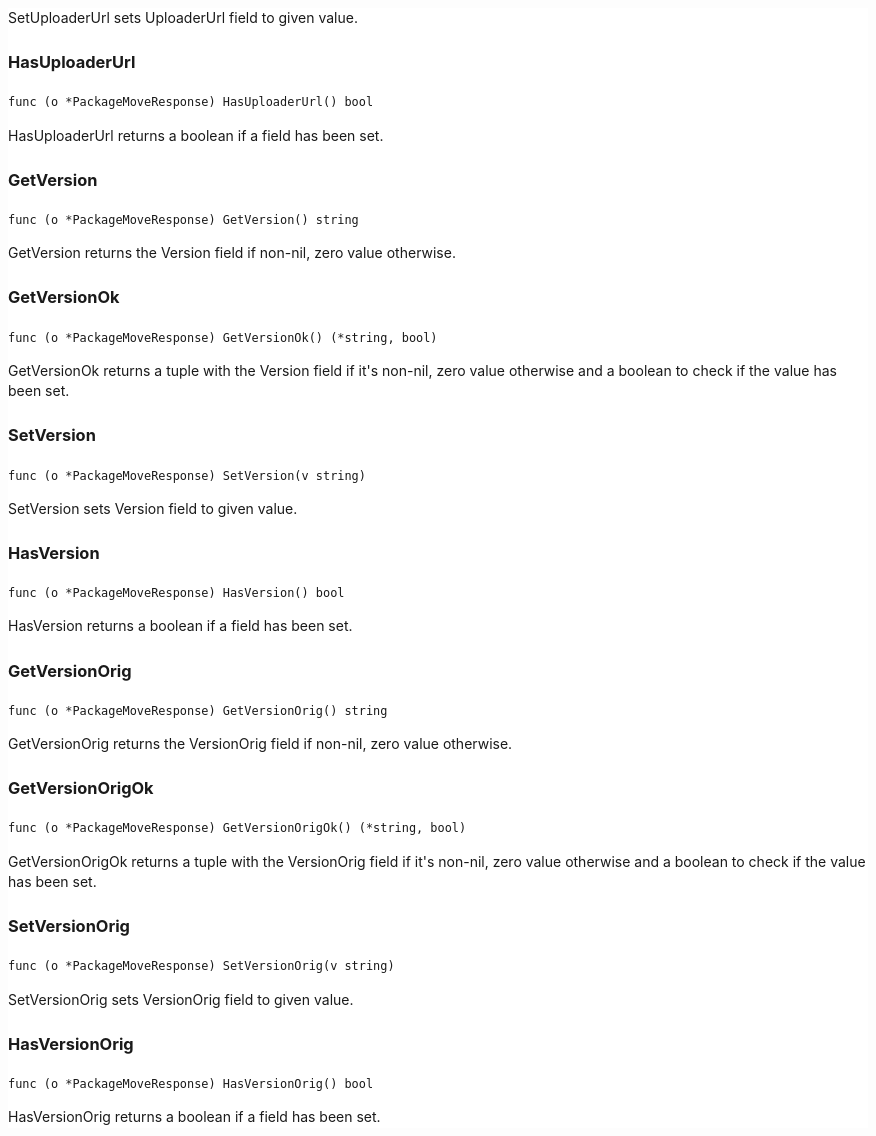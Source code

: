 SetUploaderUrl sets UploaderUrl field to given value.

### HasUploaderUrl

`func (o *PackageMoveResponse) HasUploaderUrl() bool`

HasUploaderUrl returns a boolean if a field has been set.

### GetVersion

`func (o *PackageMoveResponse) GetVersion() string`

GetVersion returns the Version field if non-nil, zero value otherwise.

### GetVersionOk

`func (o *PackageMoveResponse) GetVersionOk() (*string, bool)`

GetVersionOk returns a tuple with the Version field if it's non-nil, zero value otherwise
and a boolean to check if the value has been set.

### SetVersion

`func (o *PackageMoveResponse) SetVersion(v string)`

SetVersion sets Version field to given value.

### HasVersion

`func (o *PackageMoveResponse) HasVersion() bool`

HasVersion returns a boolean if a field has been set.

### GetVersionOrig

`func (o *PackageMoveResponse) GetVersionOrig() string`

GetVersionOrig returns the VersionOrig field if non-nil, zero value otherwise.

### GetVersionOrigOk

`func (o *PackageMoveResponse) GetVersionOrigOk() (*string, bool)`

GetVersionOrigOk returns a tuple with the VersionOrig field if it's non-nil, zero value otherwise
and a boolean to check if the value has been set.

### SetVersionOrig

`func (o *PackageMoveResponse) SetVersionOrig(v string)`

SetVersionOrig sets VersionOrig field to given value.

### HasVersionOrig

`func (o *PackageMoveResponse) HasVersionOrig() bool`

HasVersionOrig returns a boolean if a field has been set.
